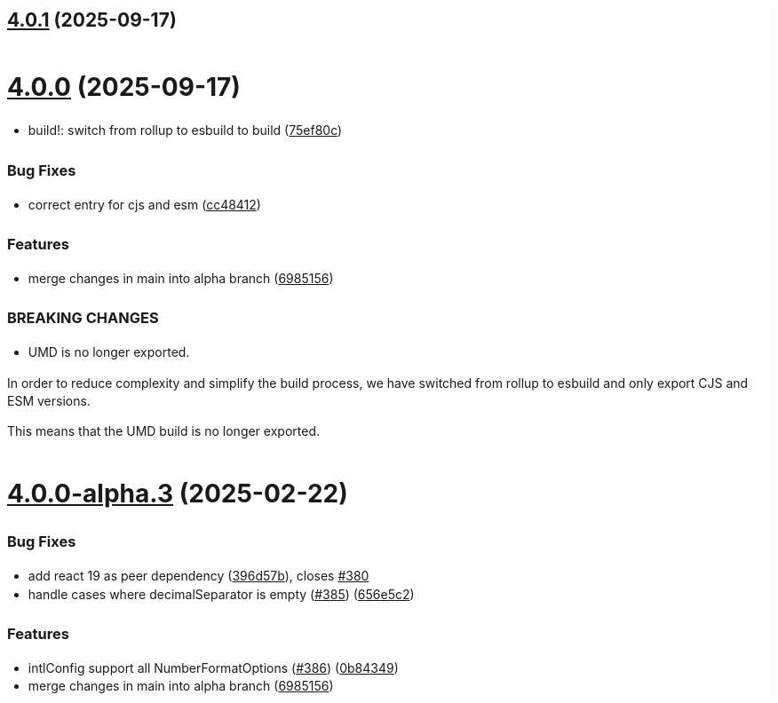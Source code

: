 ## [4.0.1](https://github.com/cchanxzy/react-currency-input-field/compare/v4.0.0...v4.0.1) (2025-09-17)

# [4.0.0](https://github.com/cchanxzy/react-currency-input-field/compare/v3.10.0...v4.0.0) (2025-09-17)


* build!: switch from rollup to esbuild to build ([75ef80c](https://github.com/cchanxzy/react-currency-input-field/commit/75ef80ce48787bd1ea139820421e59cb35a69247))


### Bug Fixes

* correct entry for cjs and esm ([cc48412](https://github.com/cchanxzy/react-currency-input-field/commit/cc48412adaf7468cf8864826f93931ba0f07e689))


### Features

* merge changes in main into alpha branch ([6985156](https://github.com/cchanxzy/react-currency-input-field/commit/6985156a88577e8a891cdcd7bb9b8e4270d448b5))


### BREAKING CHANGES

* UMD is no longer exported.

In order to reduce complexity and simplify the build process,
we have switched from rollup to esbuild and only export CJS and ESM versions.

This means that the UMD build is no longer exported.

# [4.0.0-alpha.3](https://github.com/cchanxzy/react-currency-input-field/compare/v4.0.0-alpha.2...v4.0.0-alpha.3) (2025-02-22)


### Bug Fixes

* add react 19 as peer dependency ([396d57b](https://github.com/cchanxzy/react-currency-input-field/commit/396d57b638c6419c4997e267f176a7d0b5c6bd92)), closes [#380](https://github.com/cchanxzy/react-currency-input-field/issues/380)
* handle cases where decimalSeparator is empty ([#385](https://github.com/cchanxzy/react-currency-input-field/issues/385)) ([656e5c2](https://github.com/cchanxzy/react-currency-input-field/commit/656e5c2e1407a36ecf26d5fc3c7e8f0037436ef6))


### Features

* intlConfig support all NumberFormatOptions ([#386](https://github.com/cchanxzy/react-currency-input-field/issues/386)) ([0b84349](https://github.com/cchanxzy/react-currency-input-field/commit/0b8434938769109a9073eec840d08a48e03e000c))
* merge changes in main into alpha branch ([6985156](https://github.com/cchanxzy/react-currency-input-field/commit/6985156a88577e8a891cdcd7bb9b8e4270d448b5))

